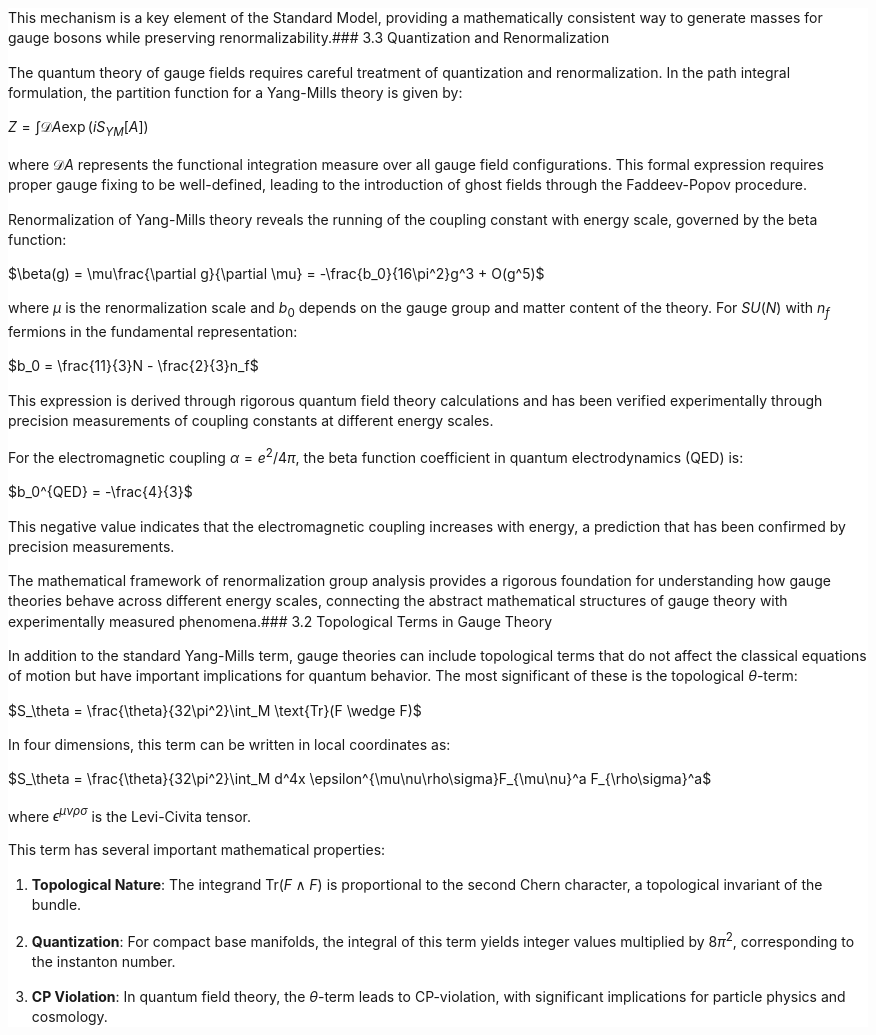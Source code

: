 This mechanism is a key element of the Standard Model, providing a mathematically consistent way to generate masses for gauge bosons while preserving renormalizability.### 3.3 Quantization and Renormalization

The quantum theory of gauge fields requires careful treatment of quantization and renormalization. In the path integral formulation, the partition function for a Yang-Mills theory is given by:

$Z = \int \mathcal{D}A \exp\left(iS_{YM}[A]\right)$

where $\mathcal{D}A$ represents the functional integration measure over all gauge field configurations. This formal expression requires proper gauge fixing to be well-defined, leading to the introduction of ghost fields through the Faddeev-Popov procedure.

Renormalization of Yang-Mills theory reveals the running of the coupling constant with energy scale, governed by the beta function:

$\beta(g) = \mu\frac{\partial g}{\partial \mu} = -\frac{b_0}{16\pi^2}g^3 + O(g^5)$

where $\mu$ is the renormalization scale and $b_0$ depends on the gauge group and matter content of the theory. For $SU(N)$ with $n_f$ fermions in the fundamental representation:

$b_0 = \frac{11}{3}N - \frac{2}{3}n_f$

This expression is derived through rigorous quantum field theory calculations and has been verified experimentally through precision measurements of coupling constants at different energy scales.

For the electromagnetic coupling $\alpha = e^2/4\pi$, the beta function coefficient in quantum electrodynamics (QED) is:

$b_0^{QED} = -\frac{4}{3}$

This negative value indicates that the electromagnetic coupling increases with energy, a prediction that has been confirmed by precision measurements.

The mathematical framework of renormalization group analysis provides a rigorous foundation for understanding how gauge theories behave across different energy scales, connecting the abstract mathematical structures of gauge theory with experimentally measured phenomena.### 3.2 Topological Terms in Gauge Theory

In addition to the standard Yang-Mills term, gauge theories can include topological terms that do not affect the classical equations of motion but have important implications for quantum behavior. The most significant of these is the topological $\theta$-term:

$S_\theta = \frac{\theta}{32\pi^2}\int_M \text{Tr}(F \wedge F)$

In four dimensions, this term can be written in local coordinates as:

$S_\theta = \frac{\theta}{32\pi^2}\int_M d^4x \epsilon^{\mu\nu\rho\sigma}F_{\mu\nu}^a F_{\rho\sigma}^a$

where $\epsilon^{\mu\nu\rho\sigma}$ is the Levi-Civita tensor.

This term has several important mathematical properties:

1. **Topological Nature**: The integrand $\text{Tr}(F \wedge F)$ is proportional to the second Chern character, a topological invariant of the bundle.

2. **Quantization**: For compact base manifolds, the integral of this term yields integer values multiplied by $8\pi^2$, corresponding to the instanton number.

3. **CP Violation**: In quantum field theory, the $\theta$-term leads to CP-violation, with significant implications for particle physics and cosmology.
